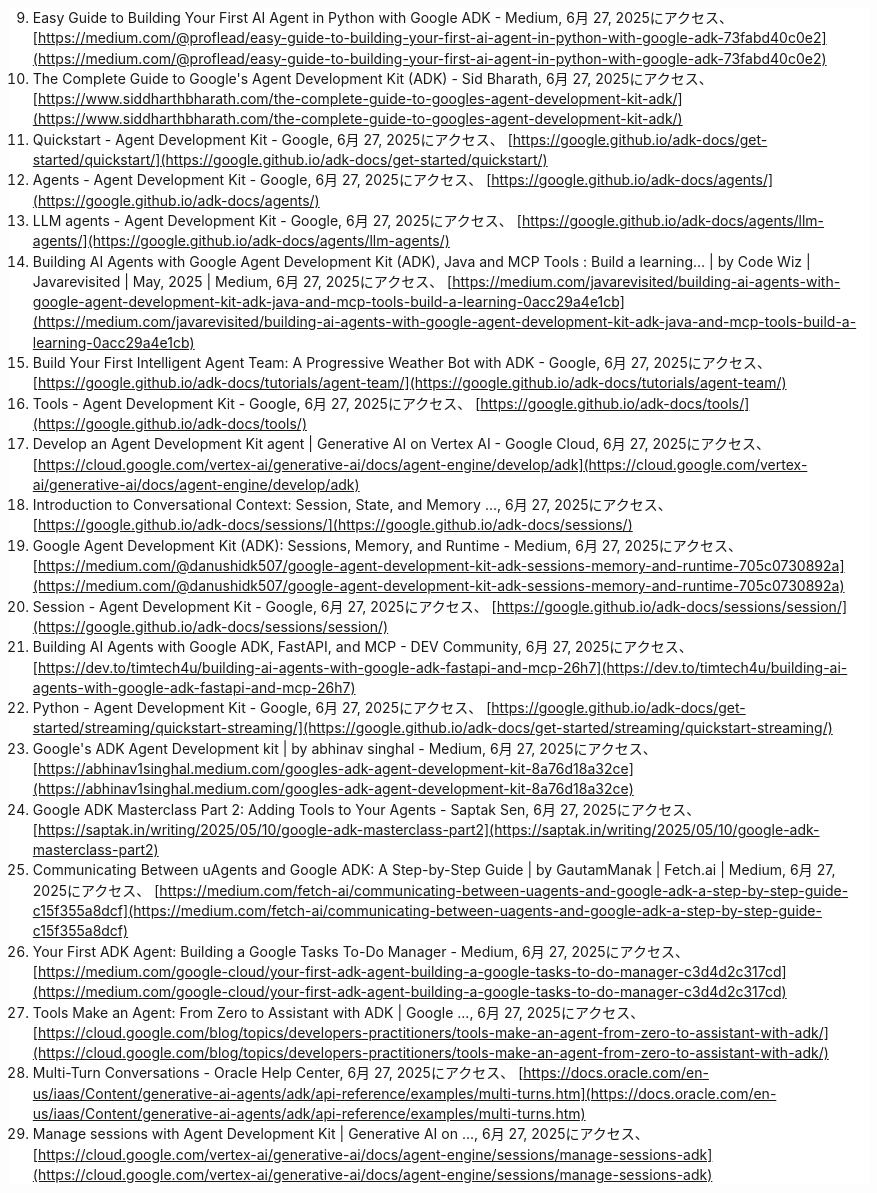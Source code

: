 9. Easy Guide to Building Your First AI Agent in Python with Google ADK \- Medium, 6月 27, 2025にアクセス、 [https://medium.com/@proflead/easy-guide-to-building-your-first-ai-agent-in-python-with-google-adk-73fabd40c0e2](https://medium.com/@proflead/easy-guide-to-building-your-first-ai-agent-in-python-with-google-adk-73fabd40c0e2)  
10. The Complete Guide to Google's Agent Development Kit (ADK) \- Sid Bharath, 6月 27, 2025にアクセス、 [https://www.siddharthbharath.com/the-complete-guide-to-googles-agent-development-kit-adk/](https://www.siddharthbharath.com/the-complete-guide-to-googles-agent-development-kit-adk/)  
11. Quickstart \- Agent Development Kit \- Google, 6月 27, 2025にアクセス、 [https://google.github.io/adk-docs/get-started/quickstart/](https://google.github.io/adk-docs/get-started/quickstart/)  
12. Agents \- Agent Development Kit \- Google, 6月 27, 2025にアクセス、 [https://google.github.io/adk-docs/agents/](https://google.github.io/adk-docs/agents/)  
13. LLM agents \- Agent Development Kit \- Google, 6月 27, 2025にアクセス、 [https://google.github.io/adk-docs/agents/llm-agents/](https://google.github.io/adk-docs/agents/llm-agents/)  
14. Building AI Agents with Google Agent Development Kit (ADK), Java and MCP Tools : Build a learning… | by Code Wiz | Javarevisited | May, 2025 | Medium, 6月 27, 2025にアクセス、 [https://medium.com/javarevisited/building-ai-agents-with-google-agent-development-kit-adk-java-and-mcp-tools-build-a-learning-0acc29a4e1cb](https://medium.com/javarevisited/building-ai-agents-with-google-agent-development-kit-adk-java-and-mcp-tools-build-a-learning-0acc29a4e1cb)  
15. Build Your First Intelligent Agent Team: A Progressive Weather Bot with ADK \- Google, 6月 27, 2025にアクセス、 [https://google.github.io/adk-docs/tutorials/agent-team/](https://google.github.io/adk-docs/tutorials/agent-team/)  
16. Tools \- Agent Development Kit \- Google, 6月 27, 2025にアクセス、 [https://google.github.io/adk-docs/tools/](https://google.github.io/adk-docs/tools/)  
17. Develop an Agent Development Kit agent | Generative AI on Vertex AI \- Google Cloud, 6月 27, 2025にアクセス、 [https://cloud.google.com/vertex-ai/generative-ai/docs/agent-engine/develop/adk](https://cloud.google.com/vertex-ai/generative-ai/docs/agent-engine/develop/adk)  
18. Introduction to Conversational Context: Session, State, and Memory ..., 6月 27, 2025にアクセス、 [https://google.github.io/adk-docs/sessions/](https://google.github.io/adk-docs/sessions/)  
19. Google Agent Development Kit (ADK): Sessions, Memory, and Runtime \- Medium, 6月 27, 2025にアクセス、 [https://medium.com/@danushidk507/google-agent-development-kit-adk-sessions-memory-and-runtime-705c0730892a](https://medium.com/@danushidk507/google-agent-development-kit-adk-sessions-memory-and-runtime-705c0730892a)  
20. Session \- Agent Development Kit \- Google, 6月 27, 2025にアクセス、 [https://google.github.io/adk-docs/sessions/session/](https://google.github.io/adk-docs/sessions/session/)  
21. Building AI Agents with Google ADK, FastAPI, and MCP \- DEV Community, 6月 27, 2025にアクセス、 [https://dev.to/timtech4u/building-ai-agents-with-google-adk-fastapi-and-mcp-26h7](https://dev.to/timtech4u/building-ai-agents-with-google-adk-fastapi-and-mcp-26h7)  
22. Python \- Agent Development Kit \- Google, 6月 27, 2025にアクセス、 [https://google.github.io/adk-docs/get-started/streaming/quickstart-streaming/](https://google.github.io/adk-docs/get-started/streaming/quickstart-streaming/)  
23. Google's ADK Agent Development kit | by abhinav singhal \- Medium, 6月 27, 2025にアクセス、 [https://abhinav1singhal.medium.com/googles-adk-agent-development-kit-8a76d18a32ce](https://abhinav1singhal.medium.com/googles-adk-agent-development-kit-8a76d18a32ce)  
24. Google ADK Masterclass Part 2: Adding Tools to Your Agents \- Saptak Sen, 6月 27, 2025にアクセス、 [https://saptak.in/writing/2025/05/10/google-adk-masterclass-part2](https://saptak.in/writing/2025/05/10/google-adk-masterclass-part2)  
25. Communicating Between uAgents and Google ADK: A Step-by-Step Guide | by GautamManak | Fetch.ai | Medium, 6月 27, 2025にアクセス、 [https://medium.com/fetch-ai/communicating-between-uagents-and-google-adk-a-step-by-step-guide-c15f355a8dcf](https://medium.com/fetch-ai/communicating-between-uagents-and-google-adk-a-step-by-step-guide-c15f355a8dcf)  
26. Your First ADK Agent: Building a Google Tasks To-Do Manager \- Medium, 6月 27, 2025にアクセス、 [https://medium.com/google-cloud/your-first-adk-agent-building-a-google-tasks-to-do-manager-c3d4d2c317cd](https://medium.com/google-cloud/your-first-adk-agent-building-a-google-tasks-to-do-manager-c3d4d2c317cd)  
27. Tools Make an Agent: From Zero to Assistant with ADK | Google ..., 6月 27, 2025にアクセス、 [https://cloud.google.com/blog/topics/developers-practitioners/tools-make-an-agent-from-zero-to-assistant-with-adk/](https://cloud.google.com/blog/topics/developers-practitioners/tools-make-an-agent-from-zero-to-assistant-with-adk/)  
28. Multi-Turn Conversations \- Oracle Help Center, 6月 27, 2025にアクセス、 [https://docs.oracle.com/en-us/iaas/Content/generative-ai-agents/adk/api-reference/examples/multi-turns.htm](https://docs.oracle.com/en-us/iaas/Content/generative-ai-agents/adk/api-reference/examples/multi-turns.htm)  
29. Manage sessions with Agent Development Kit | Generative AI on ..., 6月 27, 2025にアクセス、 [https://cloud.google.com/vertex-ai/generative-ai/docs/agent-engine/sessions/manage-sessions-adk](https://cloud.google.com/vertex-ai/generative-ai/docs/agent-engine/sessions/manage-sessions-adk)  